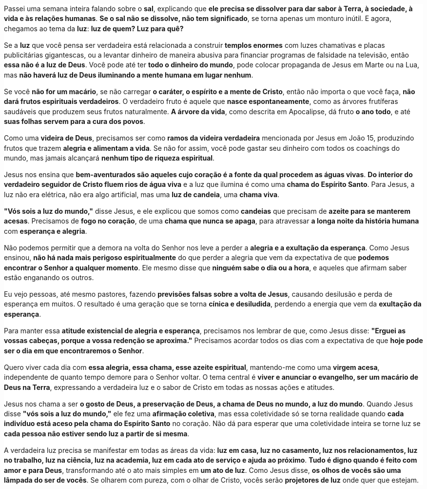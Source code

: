 Passei uma semana inteira falando sobre o **sal**, explicando que **ele precisa se dissolver para dar sabor à Terra, à sociedade, à vida e às relações humanas**. **Se o sal não se dissolve, não tem significado**, se torna apenas um monturo inútil. E agora, chegamos ao tema da **luz**: **luz de quem? Luz para quê?**

Se a **luz** que você pensa ser verdadeira está relacionada a construir **templos enormes** com luzes chamativas e placas publicitárias gigantescas, ou a levantar dinheiro de maneira abusiva para financiar programas de falsidade na televisão, então **essa não é a luz de Deus**. Você pode até ter **todo o dinheiro do mundo**, pode colocar propaganda de Jesus em Marte ou na Lua, mas **não haverá luz de Deus iluminando a mente humana em lugar nenhum**.

Se você **não for um macário**, se não carregar **o caráter, o espírito e a mente de Cristo**, então não importa o que você faça, **não dará frutos espirituais verdadeiros**. O verdadeiro fruto é aquele que **nasce espontaneamente**, como as árvores frutíferas saudáveis que produzem seus frutos naturalmente. **A árvore da vida**, como descrita em Apocalipse, dá fruto **o ano todo**, e até **suas folhas servem para a cura dos povos**.

Como uma **videira de Deus**, precisamos ser como **ramos da videira verdadeira** mencionada por Jesus em João 15, produzindo frutos que trazem **alegria e alimentam a vida**. Se não for assim, você pode gastar seu dinheiro com todos os coachings do mundo, mas jamais alcançará **nenhum tipo de riqueza espiritual**.

Jesus nos ensina que **bem-aventurados são aqueles cujo coração é a fonte da qual procedem as águas vivas**. **Do interior do verdadeiro seguidor de Cristo fluem rios de água viva** e a luz que ilumina é como uma **chama do Espírito Santo**. Para Jesus, a luz não era elétrica, não era algo artificial, mas uma **luz de candeia**, uma **chama viva**.

**"Vós sois a luz do mundo,"** disse Jesus, e ele explicou que somos como **candeias** que precisam de **azeite para se manterem acesas**. Precisamos de **fogo no coração**, de uma **chama que nunca se apaga**, para atravessar **a longa noite da história humana** com **esperança e alegria**.

Não podemos permitir que a demora na volta do Senhor nos leve a perder a **alegria e a exultação da esperança**. Como Jesus ensinou, **não há nada mais perigoso espiritualmente** do que perder a alegria que vem da expectativa de que **podemos encontrar o Senhor a qualquer momento**. Ele mesmo disse que **ninguém sabe o dia ou a hora**, e aqueles que afirmam saber estão enganando os outros.

Eu vejo pessoas, até mesmo pastores, fazendo **previsões falsas sobre a volta de Jesus**, causando desilusão e perda de esperança em muitos. O resultado é uma geração que se torna **cínica e desiludida**, perdendo a energia que vem da **exultação da esperança**.

Para manter essa **atitude existencial de alegria e esperança**, precisamos nos lembrar de que, como Jesus disse: **"Erguei as vossas cabeças, porque a vossa redenção se aproxima."** Precisamos acordar todos os dias com a expectativa de que **hoje pode ser o dia em que encontraremos o Senhor**.

Quero viver cada dia com **essa alegria, essa chama, esse azeite espiritual**, mantendo-me como uma **virgem acesa**, independente de quanto tempo demore para o Senhor voltar. O tema central é **viver e anunciar o evangelho, ser um macário de Deus na Terra**, expressando a verdadeira luz e o sabor de Cristo em todas as nossas ações e atitudes.

Jesus nos chama a ser **o gosto de Deus, a preservação de Deus, a chama de Deus no mundo, a luz do mundo**. Quando Jesus disse **"vós sois a luz do mundo,"** ele fez uma **afirmação coletiva**, mas essa coletividade só se torna realidade quando **cada indivíduo está aceso pela chama do Espírito Santo** no coração. Não dá para esperar que uma coletividade inteira se torne luz se **cada pessoa não estiver sendo luz a partir de si mesma**.

A verdadeira luz precisa se manifestar em todas as áreas da vida: **luz em casa, luz no casamento, luz nos relacionamentos, luz no trabalho, luz na ciência, luz na academia, luz em cada ato de serviço e ajuda ao próximo**. **Tudo é digno quando é feito com amor e para Deus**, transformando até o ato mais simples em **um ato de luz**. Como Jesus disse, **os olhos de vocês são uma lâmpada do ser de vocês**. Se olharem com pureza, com o olhar de Cristo, vocês serão **projetores de luz** onde quer que estejam.
